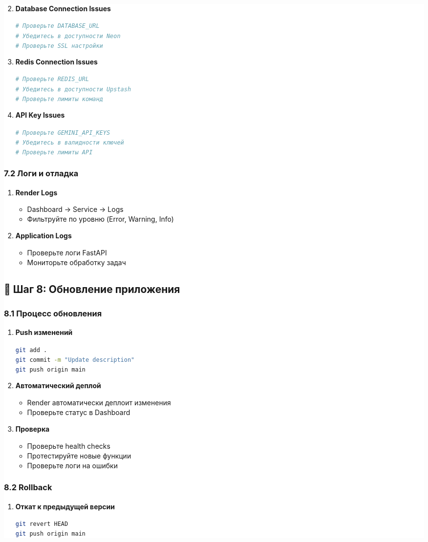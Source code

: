 2. **Database Connection Issues**
   ```bash
   # Проверьте DATABASE_URL
   # Убедитесь в доступности Neon
   # Проверьте SSL настройки
   ```

3. **Redis Connection Issues**
   ```bash
   # Проверьте REDIS_URL
   # Убедитесь в доступности Upstash
   # Проверьте лимиты команд
   ```

4. **API Key Issues**
   ```bash
   # Проверьте GEMINI_API_KEYS
   # Убедитесь в валидности ключей
   # Проверьте лимиты API
   ```

### 7.2 Логи и отладка

1. **Render Logs**
   - Dashboard → Service → Logs
   - Фильтруйте по уровню (Error, Warning, Info)

2. **Application Logs**
   - Проверьте логи FastAPI
   - Мониторьте обработку задач

## 🔄 Шаг 8: Обновление приложения

### 8.1 Процесс обновления

1. **Push изменений**
   ```bash
   git add .
   git commit -m "Update description"
   git push origin main
   ```

2. **Автоматический деплой**
   - Render автоматически деплоит изменения
   - Проверьте статус в Dashboard

3. **Проверка**
   - Проверьте health checks
   - Протестируйте новые функции
   - Проверьте логи на ошибки

### 8.2 Rollback

1. **Откат к предыдущей версии**
   ```bash
   git revert HEAD
   git push origin main
   ```
